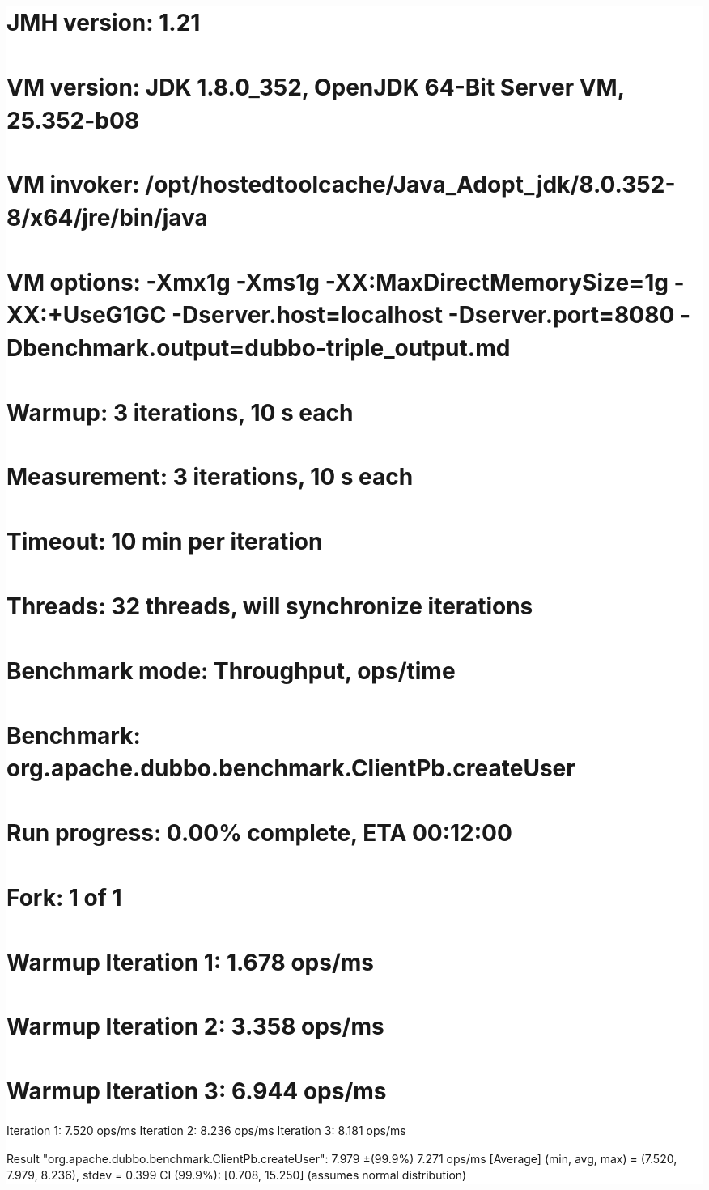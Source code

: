 # JMH version: 1.21
# VM version: JDK 1.8.0_352, OpenJDK 64-Bit Server VM, 25.352-b08
# VM invoker: /opt/hostedtoolcache/Java_Adopt_jdk/8.0.352-8/x64/jre/bin/java
# VM options: -Xmx1g -Xms1g -XX:MaxDirectMemorySize=1g -XX:+UseG1GC -Dserver.host=localhost -Dserver.port=8080 -Dbenchmark.output=dubbo-triple_output.md
# Warmup: 3 iterations, 10 s each
# Measurement: 3 iterations, 10 s each
# Timeout: 10 min per iteration
# Threads: 32 threads, will synchronize iterations
# Benchmark mode: Throughput, ops/time
# Benchmark: org.apache.dubbo.benchmark.ClientPb.createUser

# Run progress: 0.00% complete, ETA 00:12:00
# Fork: 1 of 1
# Warmup Iteration   1: 1.678 ops/ms
# Warmup Iteration   2: 3.358 ops/ms
# Warmup Iteration   3: 6.944 ops/ms
Iteration   1: 7.520 ops/ms
Iteration   2: 8.236 ops/ms
Iteration   3: 8.181 ops/ms


Result "org.apache.dubbo.benchmark.ClientPb.createUser":
  7.979 ±(99.9%) 7.271 ops/ms [Average]
  (min, avg, max) = (7.520, 7.979, 8.236), stdev = 0.399
  CI (99.9%): [0.708, 15.250] (assumes normal distribution)
